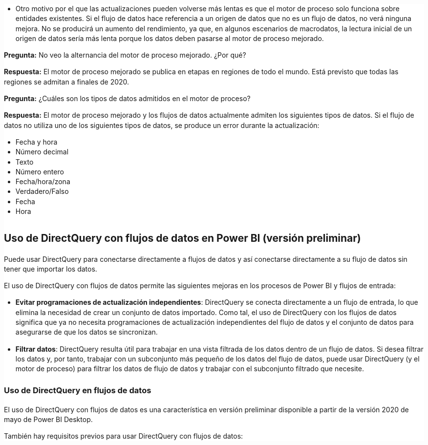  * Otro motivo por el que las actualizaciones pueden volverse más lentas es que el motor de proceso solo funciona sobre entidades existentes. Si el flujo de datos hace referencia a un origen de datos que no es un flujo de datos, no verá ninguna mejora. No se producirá un aumento del rendimiento, ya que, en algunos escenarios de macrodatos, la lectura inicial de un origen de datos sería más lenta porque los datos deben pasarse al motor de proceso mejorado.  

**Pregunta:** No veo la alternancia del motor de proceso mejorado. ¿Por qué?

**Respuesta:** El motor de proceso mejorado se publica en etapas en regiones de todo el mundo. Está previsto que todas las regiones se admitan a finales de 2020.

**Pregunta:** ¿Cuáles son los tipos de datos admitidos en el motor de proceso?

**Respuesta:** El motor de proceso mejorado y los flujos de datos actualmente admiten los siguientes tipos de datos. Si el flujo de datos no utiliza uno de los siguientes tipos de datos, se produce un error durante la actualización:

* Fecha y hora
* Número decimal
* Texto
* Número entero
* Fecha/hora/zona
* Verdadero/Falso
* Fecha
* Hora

## <a name="use-directquery-with-dataflows-in-power-bi-preview"></a>Uso de DirectQuery con flujos de datos en Power BI (versión preliminar)

Puede usar DirectQuery para conectarse directamente a flujos de datos y así conectarse directamente a su flujo de datos sin tener que importar los datos. 

El uso de DirectQuery con flujos de datos permite las siguientes mejoras en los procesos de Power BI y flujos de entrada:

* **Evitar programaciones de actualización independientes**: DirectQuery se conecta directamente a un flujo de entrada, lo que elimina la necesidad de crear un conjunto de datos importado. Como tal, el uso de DirectQuery con los flujos de datos significa que ya no necesita programaciones de actualización independientes del flujo de datos y el conjunto de datos para asegurarse de que los datos se sincronizan.

* **Filtrar datos**: DirectQuery resulta útil para trabajar en una vista filtrada de los datos dentro de un flujo de datos. Si desea filtrar los datos y, por tanto, trabajar con un subconjunto más pequeño de los datos del flujo de datos, puede usar DirectQuery (y el motor de proceso) para filtrar los datos de flujo de datos y trabajar con el subconjunto filtrado que necesite.


### <a name="using-directquery-for-dataflows"></a>Uso de DirectQuery en flujos de datos

El uso de DirectQuery con flujos de datos es una característica en versión preliminar disponible a partir de la versión 2020 de mayo de Power BI Desktop. 

También hay requisitos previos para usar DirectQuery con flujos de datos:
